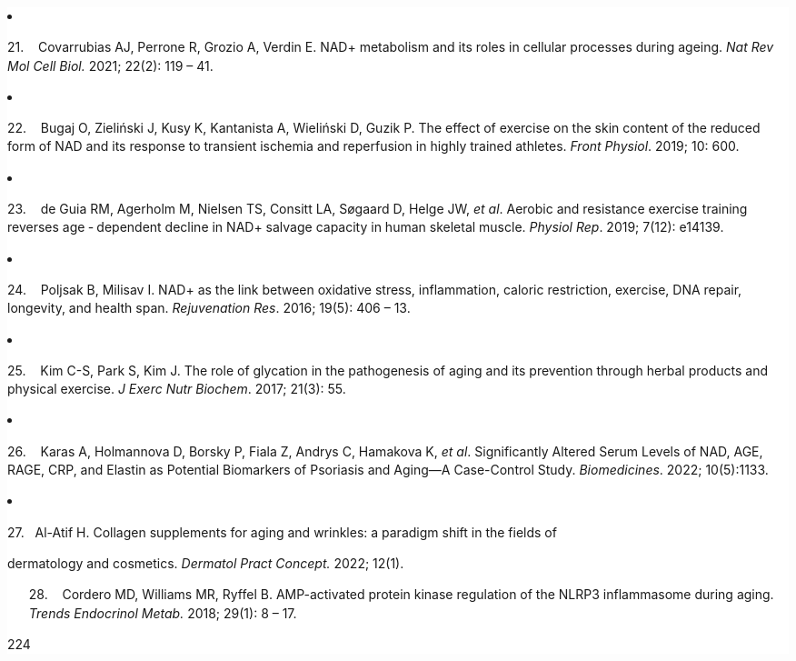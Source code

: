 <li>
<p><span class="font5">21. &nbsp;&nbsp;&nbsp;Covarrubias AJ, Perrone R, Grozio A, Verdin E. NAD+ metabolism and its roles in cellular processes during ageing. </span><span class="font5" style="font-style:italic;">Nat Rev Mol Cell Biol.</span><span class="font5"> 2021; 22(2): 119 – 41.</span></p></li>
<li>
<p><span class="font5">22. &nbsp;&nbsp;&nbsp;Bugaj O, Zieliński J, Kusy K, Kantanista A, Wieliński D, Guzik P. The effect of exercise on the skin content of the reduced form of NAD and its response to transient ischemia and reperfusion in highly trained athletes. </span><span class="font5" style="font-style:italic;">Front Physiol</span><span class="font5">. 2019; 10: 600.</span></p></li>
<li>
<p><span class="font5">23. &nbsp;&nbsp;&nbsp;de Guia RM, Agerholm M, Nielsen TS, Consitt LA, Søgaard D, Helge JW, </span><span class="font5" style="font-style:italic;">et al</span><span class="font5">. Aerobic and resistance exercise training reverses age ‐ dependent decline in NAD+ salvage capacity in human skeletal muscle. </span><span class="font5" style="font-style:italic;">Physiol Rep</span><span class="font5">. 2019; 7(12): e14139.</span></p></li>
<li>
<p><span class="font5">24. &nbsp;&nbsp;&nbsp;Poljsak B, Milisav I. NAD+ as the link between oxidative stress, inflammation, caloric restriction, exercise, DNA repair, longevity, and health span. </span><span class="font5" style="font-style:italic;">Rejuvenation Res</span><span class="font5">. 2016; 19(5): 406 – 13.</span></p></li>
<li>
<p><span class="font5">25. &nbsp;&nbsp;&nbsp;Kim C-S, Park S, Kim J. The role of glycation in the pathogenesis of aging and its prevention through herbal products and physical exercise. </span><span class="font5" style="font-style:italic;">J Exerc Nutr Biochem</span><span class="font5">. 2017; 21(3): 55.</span></p></li>
<li>
<p><span class="font5">26. &nbsp;&nbsp;&nbsp;Karas A, Holmannova D, Borsky P, Fiala Z, Andrys C, Hamakova K, </span><span class="font5" style="font-style:italic;">et al</span><span class="font5">. Significantly Altered Serum Levels of NAD, AGE, RAGE, CRP, and Elastin as Potential Biomarkers of Psoriasis and Aging—A Case-Control Study. </span><span class="font5" style="font-style:italic;">Biomedicines</span><span class="font5">. 2022; 10(5):1133.</span></p></li>
<li>
<p><span class="font5">27. &nbsp;&nbsp;Al-Atif H. Collagen supplements for aging and wrinkles: a paradigm shift in the fields of</span></p></li></ul>
<p><span class="font5">dermatology and cosmetics. </span><span class="font5" style="font-style:italic;">Dermatol Pract Concept.</span><span class="font5"> 2022; 12(1).</span></p>
<ul style="list-style:none;"><li>
<p><span class="font5">28. &nbsp;&nbsp;&nbsp;Cordero MD, Williams MR, Ryffel B. AMP-activated protein kinase regulation of the NLRP3 inflammasome during aging. </span><span class="font5" style="font-style:italic;">Trends Endocrinol Metab.</span><span class="font5"> 2018; 29(1): 8 – 17.</span></p></li></ul>
<p><span class="font0">224</span></p>